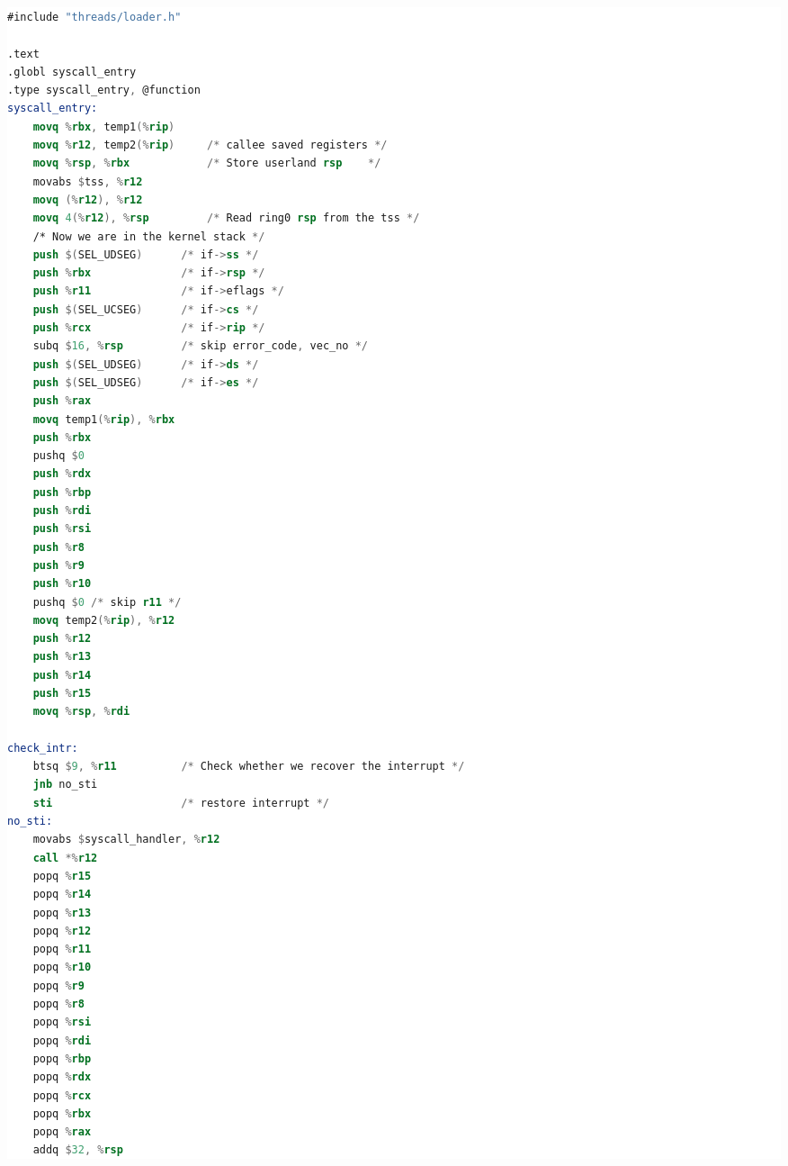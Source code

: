 ```nasm
#include "threads/loader.h"

.text
.globl syscall_entry
.type syscall_entry, @function
syscall_entry:
	movq %rbx, temp1(%rip)
	movq %r12, temp2(%rip)     /* callee saved registers */
	movq %rsp, %rbx            /* Store userland rsp    */
	movabs $tss, %r12
	movq (%r12), %r12
	movq 4(%r12), %rsp         /* Read ring0 rsp from the tss */
	/* Now we are in the kernel stack */
	push $(SEL_UDSEG)      /* if->ss */
	push %rbx              /* if->rsp */
	push %r11              /* if->eflags */
	push $(SEL_UCSEG)      /* if->cs */
	push %rcx              /* if->rip */
	subq $16, %rsp         /* skip error_code, vec_no */
	push $(SEL_UDSEG)      /* if->ds */
	push $(SEL_UDSEG)      /* if->es */
	push %rax
	movq temp1(%rip), %rbx
	push %rbx
	pushq $0
	push %rdx
	push %rbp
	push %rdi
	push %rsi
	push %r8
	push %r9
	push %r10
	pushq $0 /* skip r11 */
	movq temp2(%rip), %r12
	push %r12
	push %r13
	push %r14
	push %r15
	movq %rsp, %rdi

check_intr:
	btsq $9, %r11          /* Check whether we recover the interrupt */
	jnb no_sti
	sti                    /* restore interrupt */
no_sti:
	movabs $syscall_handler, %r12
	call *%r12
	popq %r15
	popq %r14
	popq %r13
	popq %r12
	popq %r11
	popq %r10
	popq %r9
	popq %r8
	popq %rsi
	popq %rdi
	popq %rbp
	popq %rdx
	popq %rcx
	popq %rbx
	popq %rax
	addq $32, %rsp
```